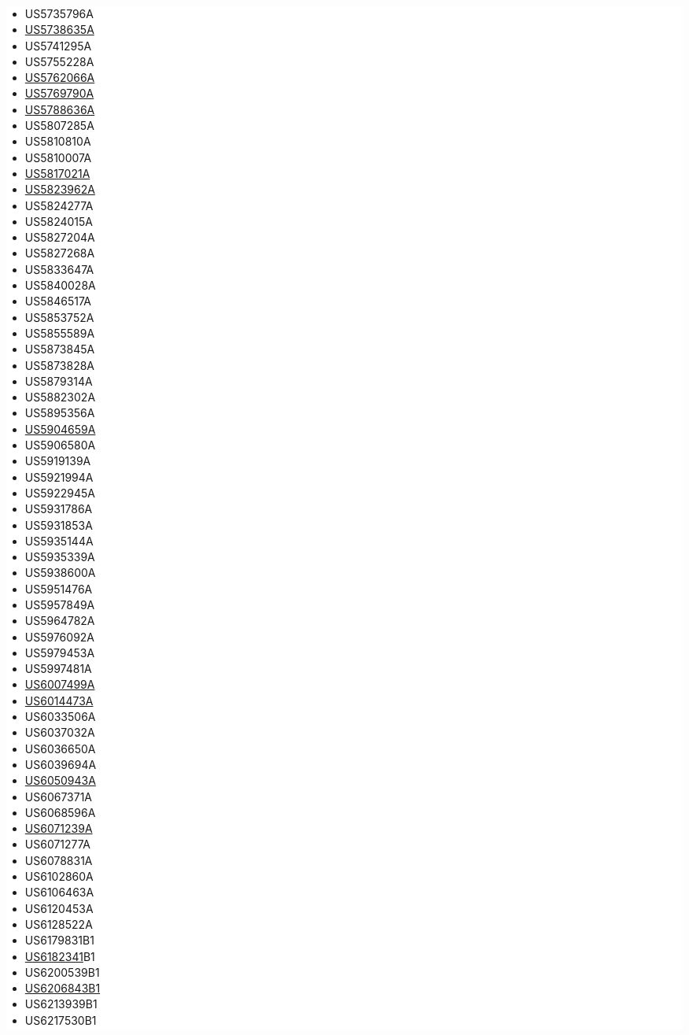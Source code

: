  * US5735796A
 * [US5738635A](US5738635A.md)
 * US5741295A
 * US5755228A
 * [US5762066A](US5762066A.md)
 * [US5769790A](US5769790A.md)
 * [US5788636A](US5788636A.md)
 * US5807285A
 * US5810810A
 * US5810007A
 * [US5817021A](US5817021A.md)
 * [US5823962A](US5823962A.md)
 * US5824277A
 * US5824015A
 * US5827204A
 * US5827268A
 * US5833647A
 * US5840028A
 * US5846517A
 * US5853752A
 * US5855589A
 * US5873845A
 * US5873828A
 * US5879314A
 * US5882302A
 * US5895356A
 * [US5904659A](US5904659A.md)
 * US5906580A
 * US5919139A
 * US5921994A
 * US5922945A
 * US5931786A
 * US5931853A
 * US5935144A
 * US5935339A
 * US5938600A
 * US5951476A
 * US5957849A
 * US5964782A
 * US5976092A
 * US5979453A
 * US5997481A
 * [US6007499A](US6007499A.md)
 * [US6014473A](US6014473A.md)
 * US6033506A
 * US6037032A
 * US6036650A
 * US6039694A
 * [US6050943A](US6050943A.md)
 * US6067371A
 * US6068596A
 * [US6071239A](US6071239A.md)
 * US6071277A
 * US6078831A
 * US6102860A
 * US6106463A
 * US6120453A
 * US6128522A
 * US6179831B1
 * [US6182341](US6182341.md)B1
 * US6200539B1
 * [US6206843B1](US6206843B1.md)
 * US6213939B1
 * US6217530B1